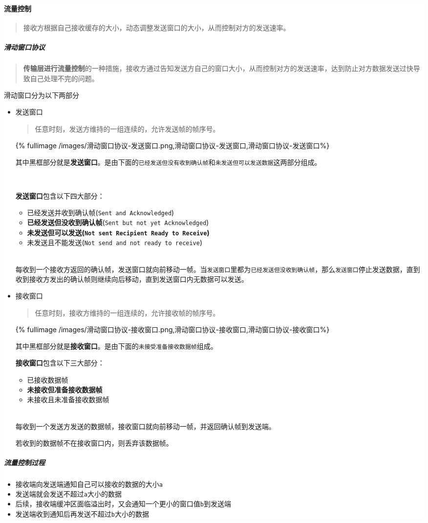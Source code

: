 

#### 流量控制

> 接收方根据自己接收缓存的大小，动态调整发送窗口的大小，从而控制对方的发送速率。

##### 滑动窗口协议

> **传输层进行流量控制**的一种措施，接收方通过告知发送方自己的窗口大小，从而控制对方的发送速率，达到防止对方数据发送过快导致自己处理不完的问题。

滑动窗口分为以下两部分

- 发送窗口

  > 任意时刻，发送方维持的一组连续的，允许发送帧的帧序号。

  {% fullimage /images/滑动窗口协议-发送窗口.png,滑动窗口协议-发送窗口,滑动窗口协议-发送窗口%}

  其中黑框部分就是**发送窗口**。是由下面的`已经发送但没有收到确认帧`和`未发送但可以发送数据`这两部分组成。

  <br/>

  **发送窗口**包含以下四大部分：

  - 已经发送并收到确认帧(`Sent and Acknowledged`)
  - **已经发送但没收到确认帧**(`Sent but not yet Acknowledged`)
  - **未发送但可以发送(`Not sent Recipient Ready to Receive`)**
  - 未发送且不能发送(`Not send and not ready to receive`)

  <br/>

  每收到一个接收方返回的确认帧，发送窗口就向前移动一帧。当`发送窗口`里都为`已经发送但没收到确认帧`，那么`发送窗口`停止发送数据，直到收到接收方发出的确认帧则继续向后移动，直到发送窗口内无数据可以发送。

  

- 接收窗口

  > 任意时刻，接收方维持的一组连续的，允许接收帧的帧序号。

  {% fullimage /images/滑动窗口协议-接收窗口.png,滑动窗口协议-接收窗口,滑动窗口协议-接收窗口%}

  其中黑框部分就是**接收窗口**。是由下面的`未接受准备接收数据帧`组成。

  **接收窗口**包含以下三大部分：

  - 已接收数据帧
  - **未接收但准备接收数据帧**
  - 未接收且未准备接收数据帧

  <br/>

  每收到一个发送方发送的数据帧，接收窗口就向前移动一帧，并返回确认帧到发送端。

  若收到的数据帧不在接收窗口内，则丢弃该数据帧。



##### 流量控制过程

- 接收端向发送端通知自己可以接收的数据的大小`a`
- 发送端就会发送不超过`a`大小的数据
- 后续，接收端缓冲区面临溢出时，又会通知一个更小的窗口值`b`到发送端
- 发送端收到通知后再发送不超过`b`大小的数据
